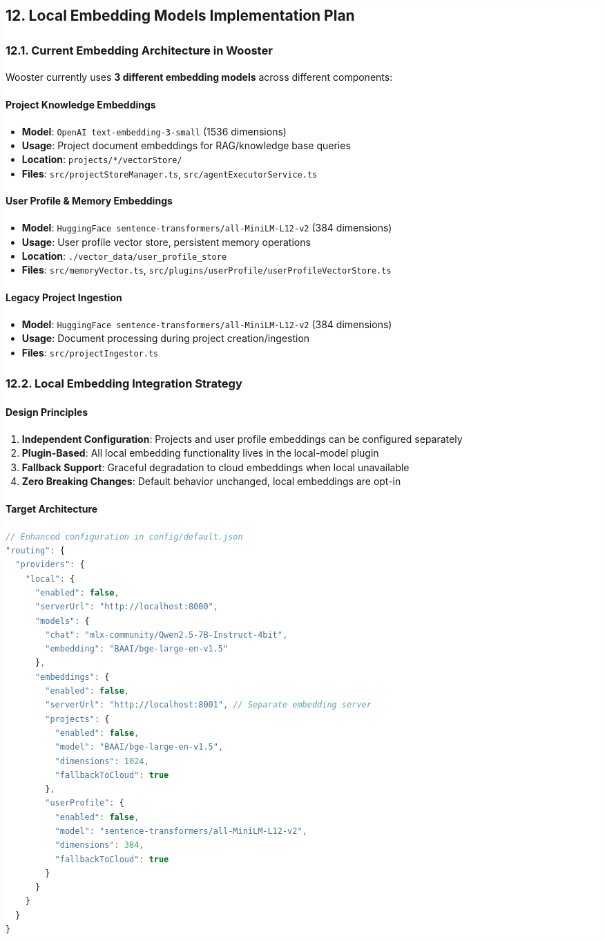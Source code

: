 
## 12. Local Embedding Models Implementation Plan

### 12.1. Current Embedding Architecture in Wooster

Wooster currently uses **3 different embedding models** across different components:

#### **Project Knowledge Embeddings**
- **Model**: `OpenAI text-embedding-3-small` (1536 dimensions)
- **Usage**: Project document embeddings for RAG/knowledge base queries  
- **Location**: `projects/*/vectorStore/`
- **Files**: `src/projectStoreManager.ts`, `src/agentExecutorService.ts`

#### **User Profile & Memory Embeddings**
- **Model**: `HuggingFace sentence-transformers/all-MiniLM-L12-v2` (384 dimensions)
- **Usage**: User profile vector store, persistent memory operations
- **Location**: `./vector_data/user_profile_store`
- **Files**: `src/memoryVector.ts`, `src/plugins/userProfile/userProfileVectorStore.ts`

#### **Legacy Project Ingestion**
- **Model**: `HuggingFace sentence-transformers/all-MiniLM-L12-v2` (384 dimensions)
- **Usage**: Document processing during project creation/ingestion
- **Files**: `src/projectIngestor.ts`

### 12.2. Local Embedding Integration Strategy

#### **Design Principles**
1. **Independent Configuration**: Projects and user profile embeddings can be configured separately
2. **Plugin-Based**: All local embedding functionality lives in the local-model plugin
3. **Fallback Support**: Graceful degradation to cloud embeddings when local unavailable
4. **Zero Breaking Changes**: Default behavior unchanged, local embeddings are opt-in

#### **Target Architecture**
```typescript
// Enhanced configuration in config/default.json
"routing": {
  "providers": {
    "local": {
      "enabled": false,
      "serverUrl": "http://localhost:8000",
      "models": {
        "chat": "mlx-community/Qwen2.5-7B-Instruct-4bit",
        "embedding": "BAAI/bge-large-en-v1.5"
      },
      "embeddings": {
        "enabled": false,
        "serverUrl": "http://localhost:8001", // Separate embedding server
        "projects": {
          "enabled": false,
          "model": "BAAI/bge-large-en-v1.5",
          "dimensions": 1024,
          "fallbackToCloud": true
        },
        "userProfile": {
          "enabled": false, 
          "model": "sentence-transformers/all-MiniLM-L12-v2",
          "dimensions": 384,
          "fallbackToCloud": true
        }
      }
    }
  }
}
```